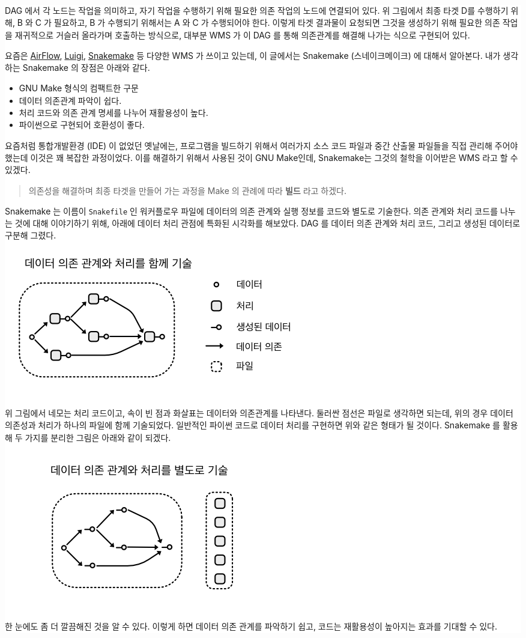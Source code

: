 DAG 에서 각 노드는 작업을 의미하고, 자기 작업을 수행하기 위해 필요한 의존 작업의 노드에 연결되어 있다. 위 그림에서 최종 타겟 D를 수행하기 위해, B 와 C 가 필요하고, B 가 수행되기 위해서는 A 와 C 가 수행되어야 한다. 이렇게 타겟 결과물이 요청되면 그것을 생성하기 위해 필요한 의존 작업을 재귀적으로 거슬러 올라가며 호출하는 방식으로, 대부분 WMS 가 이 DAG 를 통해 의존관계를 해결해 나가는 식으로 구현되어 있다.

요즘은 [AirFlow](https://airflow.apache.org), [Luigi](https://github.com/spotify/luigi), [Snakemake](https://snakemake.readthedocs.io/en/stable/) 등 다양한 WMS 가 쓰이고 있는데, 이 글에서는 Snakemake (스네이크메이크) 에 대해서 알아본다. 내가 생각하는 Snakemake 의 장점은 아래와 같다.

* GNU Make 형식의 컴팩트한 구문
* 데이터 의존관계 파악이 쉽다.
* 처리 코드와 의존 관계 명세를 나누어 재활용성이 높다.
* 파이썬으로 구현되어 호환성이 좋다.

요즘처럼 통합개발환경 (IDE) 이 없었던 옛날에는, 프로그램을 빌드하기 위해서 여러가지 소스 코드 파일과 중간 산출물 파일들을 직접 관리해 주어야 했는데 이것은 꽤 복잡한 과정이었다. 이를 해결하기 위해서 사용된 것이 GNU Make인데, Snakemake는 그것의 철학을 이어받은 WMS 라고 할 수 있겠다.

> 의존성을 해결하며 최종 타겟을 만들어 가는 과정을 Make 의 관례에 따라 **빌드** 라고 하겠다.

Snakemake 는 이름이 `Snakefile` 인 워커플로우 파일에 데이터의 의존 관계와 실행 정보를 코드와 별도로 기술한다. 의존 관계와 처리 코드를 나누는 것에 대해 이야기하기 위해, 아래에 데이터 처리 관점에 특화된 시각화를 해보았다. DAG 를 데이터 의존 관계와 처리 코드, 그리고 생성된 데이터로 구분해 그렸다.

![데이터 의존 관계과 처리를 함께 기술](/assets/2020-04-16-13-41-39.png)

위 그림에서 네모는 처리 코드이고, 속이 빈 점과 화살표는 데이터와 의존관계를 나타낸다. 둘러싼 점선은 파일로 생각하면 되는데, 위의 경우 데이터 의존성과 처리가 하나의 파일에 함께 기술되었다. 일반적인 파이썬 코드로 데이터 처리를 구현하면 위와 같은 형태가 될 것이다. Snakemake 를 활용해 두 가지를 분리한 그림은 아래와 같이 되겠다.

![데이터 의존 관계와 처리를 별도로 기술](/assets/2020-04-16-13-37-16.png)

한 눈에도 좀 더 깔끔해진 것을 알 수 있다. 이렇게 하면 데이터 의존 관계를 파악하기 쉽고, 코드는 재활용성이 높아지는 효과를 기대할 수 있다.
